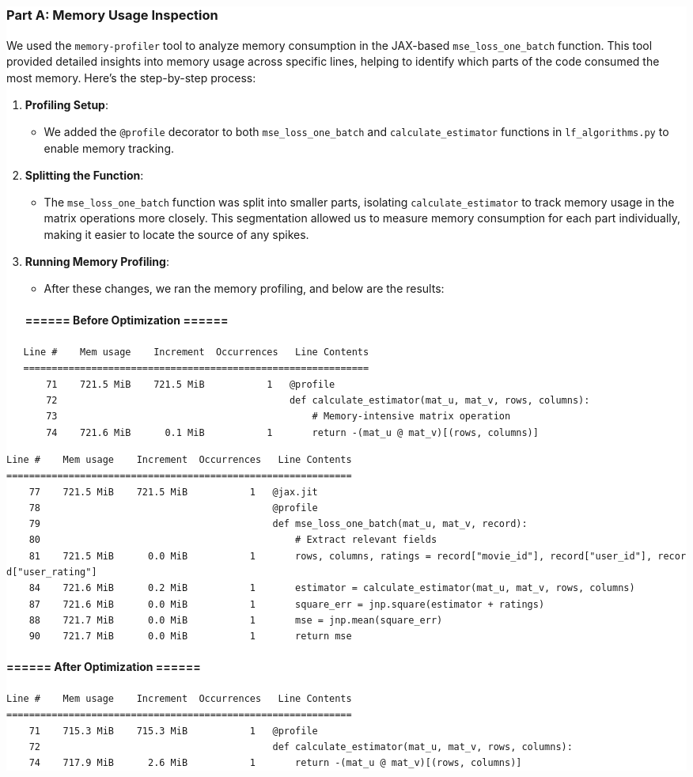 ### Part A: Memory Usage Inspection

We used the `memory-profiler` tool to analyze memory consumption in the JAX-based `mse_loss_one_batch` function. This tool provided detailed insights into memory usage across specific lines, helping to identify which parts of the code consumed the most memory. Here’s the step-by-step process:

1. **Profiling Setup**:
   - We added the `@profile` decorator to both `mse_loss_one_batch` and `calculate_estimator` functions in `lf_algorithms.py` to enable memory tracking.

2. **Splitting the Function**:
   - The `mse_loss_one_batch` function was split into smaller parts, isolating `calculate_estimator` to track memory usage in the matrix operations more closely. This segmentation allowed us to measure memory consumption for each part individually, making it easier to locate the source of any spikes.

3. **Running Memory Profiling**:
   - After these changes, we ran the memory profiling, and below are the results:

   #### ====== Before Optimization ======

```
   Line #    Mem usage    Increment  Occurrences   Line Contents
   =============================================================
       71    721.5 MiB    721.5 MiB           1   @profile
       72                                         def calculate_estimator(mat_u, mat_v, rows, columns):
       73                                             # Memory-intensive matrix operation
       74    721.6 MiB      0.1 MiB           1       return -(mat_u @ mat_v)[(rows, columns)]
   ```


   ```
   Line #    Mem usage    Increment  Occurrences   Line Contents
   =============================================================
       77    721.5 MiB    721.5 MiB           1   @jax.jit
       78                                         @profile
       79                                         def mse_loss_one_batch(mat_u, mat_v, record):
       80                                             # Extract relevant fields
       81    721.5 MiB      0.0 MiB           1       rows, columns, ratings = record["movie_id"], record["user_id"], record["user_rating"]
       84    721.6 MiB      0.2 MiB           1       estimator = calculate_estimator(mat_u, mat_v, rows, columns)
       87    721.6 MiB      0.0 MiB           1       square_err = jnp.square(estimator + ratings)
       88    721.7 MiB      0.0 MiB           1       mse = jnp.mean(square_err)
       90    721.7 MiB      0.0 MiB           1       return mse
   ```

   #### ====== After Optimization ======

   ```
   Line #    Mem usage    Increment  Occurrences   Line Contents
   =============================================================
       71    715.3 MiB    715.3 MiB           1   @profile
       72                                         def calculate_estimator(mat_u, mat_v, rows, columns):
       74    717.9 MiB      2.6 MiB           1       return -(mat_u @ mat_v)[(rows, columns)]
   ```
